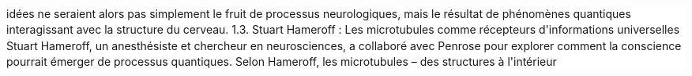 idées
ne
seraient
alors
pas
simplement
le
fruit
de
processus
neurologiques,
mais
le
résultat
de
phénomènes
quantiques
interagissant
avec
la
structure
du
cerveau.
1.3.
Stuart
Hameroff
:
Les
microtubules
comme
récepteurs
d'informations
universelles
Stuart
Hameroff,
un
anesthésiste
et
chercheur
en
neurosciences,
a
collaboré
avec
Penrose
pour
explorer
comment
la
conscience
pourrait
émerger
de
processus
quantiques.
Selon
Hameroff,
les
microtubules
–
des
structures
à
l'intérieur